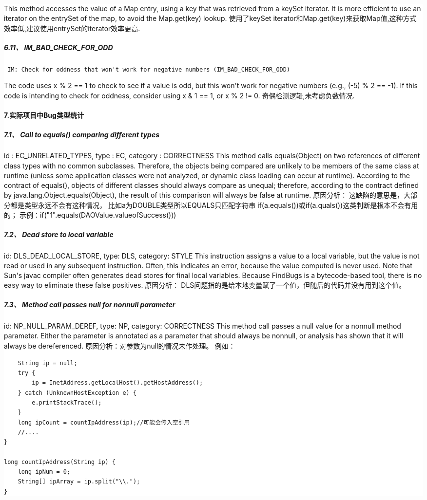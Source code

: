 This method accesses the value of a Map entry, using a key that was retrieved from a keySet iterator. It is more efficient to use an iterator on the entrySet of the map, to avoid the Map.get(key) lookup.
     使用了keySet iterator和Map.get(key)来获取Map值,这种方式效率低,建议使用entrySet的iterator效率更高.
##### 6.11、   IM_BAD_CHECK_FOR_ODD
     IM: Check for oddness that won't work for negative numbers (IM_BAD_CHECK_FOR_ODD)
The code uses x % 2 == 1 to check to see if a value is odd, but this won't work for negative numbers (e.g., (-5) % 2 == -1). If this code is intending to check for oddness, consider using x & 1 == 1, or x % 2 != 0.
     奇偶检测逻辑,未考虑负数情况.
#### 7.实际项目中Bug类型统计
##### 7.1、       Call to equals() comparing different types
id : EC_UNRELATED_TYPES, type : EC, category : CORRECTNESS This method calls equals(Object) on two references of different class types with no common subclasses. Therefore, the objects being compared are unlikely to be members of the same class at runtime (unless some application classes were not analyzed, or dynamic class loading can occur at runtime). According to the contract of equals(), objects of different classes should always compare as unequal; therefore, according to the contract defined by java.lang.Object.equals(Object), the result of this comparison will always be false at runtime.
原因分析：
这缺陷的意思是，大部分都是类型永远不会有这种情况， 比如a为DOUBLE类型所以EQUALS只匹配字符串 if(a.equals())或if(a.quals())这类判断是根本不会有用的；
示例：if("1".equals(DAOValue.valueofSuccess()))
##### 7.2、       Dead store to local variable 
id: DLS_DEAD_LOCAL_STORE, type: DLS, category: STYLE
This instruction assigns a value to a local variable, but the value is not read or used in any subsequent instruction. Often, this indicates an error, because the value computed is never used.
Note that Sun's javac compiler often generates dead stores for final local variables. Because FindBugs is a bytecode-based tool, there is no easy way to eliminate these false positives.
原因分析：
DLS问题指的是给本地变量赋了一个值，但随后的代码并没有用到这个值。
##### 7.3、       Method call passes null for nonnull parameter
id: NP_NULL_PARAM_DEREF, type: NP, category: CORRECTNESS
This method call passes a null value for a nonnull method parameter. Either the parameter is annotated as a parameter that should always be nonnull, or analysis has shown that it will always be dereferenced.
原因分析：对参数为null的情况未作处理。
例如：

```public void method1() {
    String ip = null;
    try {
        ip = InetAddress.getLocalHost().getHostAddress();
    } catch (UnknownHostException e) {
        e.printStackTrace();
    }
    long ipCount = countIpAddress(ip);//可能会传入空引用 
    //....
}

long countIpAddress(String ip) {
    long ipNum = 0;
    String[] ipArray = ip.split("\\.");
}
```
